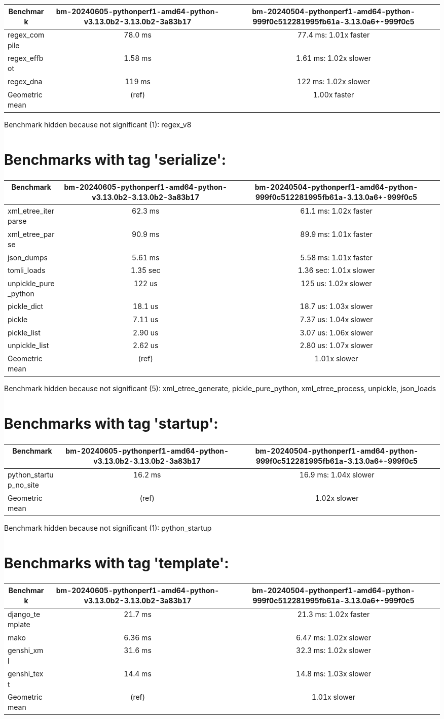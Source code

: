 | Benchmark      | bm-20240605-pythonperf1-amd64-python-v3.13.0b2-3.13.0b2-3a83b17 | bm-20240504-pythonperf1-amd64-python-999f0c512281995fb61a-3.13.0a6+-999f0c5 |
|----------------|:---------------------------------------------------------------:|:---------------------------------------------------------------------------:|
| regex_compile  | 78.0 ms                                                         | 77.4 ms: 1.01x faster                                                       |
| regex_effbot   | 1.58 ms                                                         | 1.61 ms: 1.02x slower                                                       |
| regex_dna      | 119 ms                                                          | 122 ms: 1.02x slower                                                        |
| Geometric mean | (ref)                                                           | 1.00x faster                                                                |

Benchmark hidden because not significant (1): regex_v8

Benchmarks with tag 'serialize':
================================

| Benchmark            | bm-20240605-pythonperf1-amd64-python-v3.13.0b2-3.13.0b2-3a83b17 | bm-20240504-pythonperf1-amd64-python-999f0c512281995fb61a-3.13.0a6+-999f0c5 |
|----------------------|:---------------------------------------------------------------:|:---------------------------------------------------------------------------:|
| xml_etree_iterparse  | 62.3 ms                                                         | 61.1 ms: 1.02x faster                                                       |
| xml_etree_parse      | 90.9 ms                                                         | 89.9 ms: 1.01x faster                                                       |
| json_dumps           | 5.61 ms                                                         | 5.58 ms: 1.01x faster                                                       |
| tomli_loads          | 1.35 sec                                                        | 1.36 sec: 1.01x slower                                                      |
| unpickle_pure_python | 122 us                                                          | 125 us: 1.02x slower                                                        |
| pickle_dict          | 18.1 us                                                         | 18.7 us: 1.03x slower                                                       |
| pickle               | 7.11 us                                                         | 7.37 us: 1.04x slower                                                       |
| pickle_list          | 2.90 us                                                         | 3.07 us: 1.06x slower                                                       |
| unpickle_list        | 2.62 us                                                         | 2.80 us: 1.07x slower                                                       |
| Geometric mean       | (ref)                                                           | 1.01x slower                                                                |

Benchmark hidden because not significant (5): xml_etree_generate, pickle_pure_python, xml_etree_process, unpickle, json_loads

Benchmarks with tag 'startup':
==============================

| Benchmark              | bm-20240605-pythonperf1-amd64-python-v3.13.0b2-3.13.0b2-3a83b17 | bm-20240504-pythonperf1-amd64-python-999f0c512281995fb61a-3.13.0a6+-999f0c5 |
|------------------------|:---------------------------------------------------------------:|:---------------------------------------------------------------------------:|
| python_startup_no_site | 16.2 ms                                                         | 16.9 ms: 1.04x slower                                                       |
| Geometric mean         | (ref)                                                           | 1.02x slower                                                                |

Benchmark hidden because not significant (1): python_startup

Benchmarks with tag 'template':
===============================

| Benchmark       | bm-20240605-pythonperf1-amd64-python-v3.13.0b2-3.13.0b2-3a83b17 | bm-20240504-pythonperf1-amd64-python-999f0c512281995fb61a-3.13.0a6+-999f0c5 |
|-----------------|:---------------------------------------------------------------:|:---------------------------------------------------------------------------:|
| django_template | 21.7 ms                                                         | 21.3 ms: 1.02x faster                                                       |
| mako            | 6.36 ms                                                         | 6.47 ms: 1.02x slower                                                       |
| genshi_xml      | 31.6 ms                                                         | 32.3 ms: 1.02x slower                                                       |
| genshi_text     | 14.4 ms                                                         | 14.8 ms: 1.03x slower                                                       |
| Geometric mean  | (ref)                                                           | 1.01x slower                                                                |
